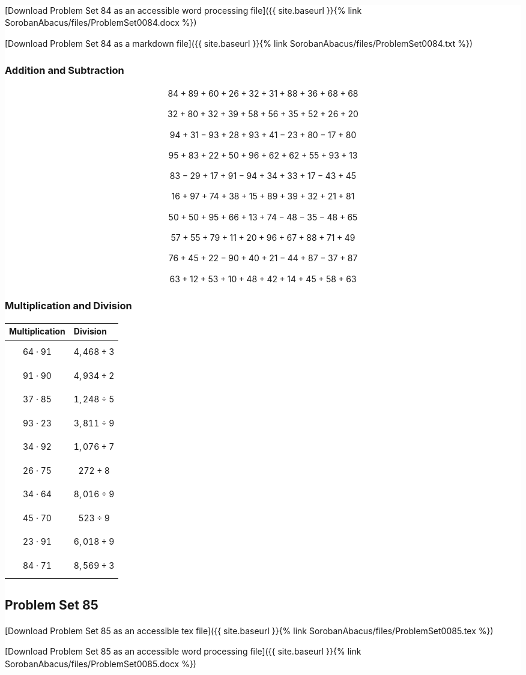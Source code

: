 [Download Problem Set 84 as an accessible word processing file]({{ site.baseurl }}{% link SorobanAbacus/files/ProblemSet0084.docx %})

[Download Problem Set 84 as a markdown file]({{ site.baseurl }}{% link SorobanAbacus/files/ProblemSet0084.txt %})

### Addition and Subtraction

$$84+89+60+26+32+31+88+36+68+68$$

$$32+80+32+39+58+56+35+52+26+20$$

$$94+31-93+28+93+41-23+80-17+80$$

$$95+83+22+50+96+62+62+55+93+13$$

$$83-29+17+91-94+34+33+17-43+45$$

$$16+97+74+38+15+89+39+32+21+81$$

$$50+50+95+66+13+74-48-35-48+65$$

$$57+55+79+11+20+96+67+88+71+49$$

$$76+45+22-90+40+21-44+87-37+87$$

$$63+12+53+10+48+42+14+45+58+63$$

### Multiplication and Division

| Multiplication | Division |
|:---- |:---- |
| $$64\cdot91$$ | $$4,468÷3$$ |
| $$91\cdot90$$ | $$4,934÷2$$ |
| $$37\cdot85$$ | $$1,248÷5$$ |
| $$93\cdot23$$ | $$3,811÷9$$ |
| $$34\cdot92$$ | $$1,076÷7$$ |
| $$26\cdot75$$ | $$272÷8$$ |
| $$34\cdot64$$ | $$8,016÷9$$ |
| $$45\cdot70$$ | $$523÷9$$ |
| $$23\cdot91$$ | $$6,018÷9$$ |
| $$84\cdot71$$ | $$8,569÷3$$ |

## Problem Set 85
[Download Problem Set 85 as an accessible tex file]({{ site.baseurl }}{% link SorobanAbacus/files/ProblemSet0085.tex %})

[Download Problem Set 85 as an accessible word processing file]({{ site.baseurl }}{% link SorobanAbacus/files/ProblemSet0085.docx %})
